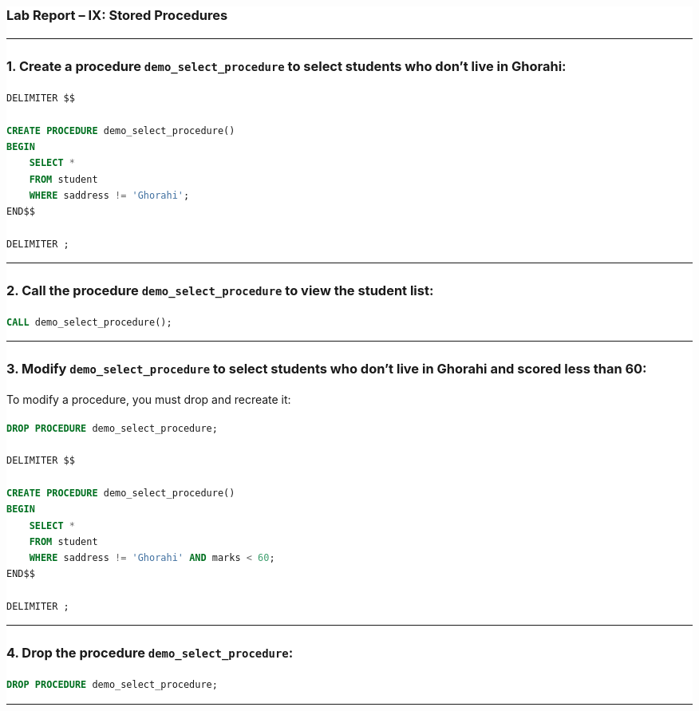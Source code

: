 ### **Lab Report – IX: Stored Procedures**

---

### **1. Create a procedure `demo_select_procedure` to select students who don’t live in Ghorahi:**
```sql
DELIMITER $$

CREATE PROCEDURE demo_select_procedure()
BEGIN
    SELECT *
    FROM student
    WHERE saddress != 'Ghorahi';
END$$

DELIMITER ;
```

---

### **2. Call the procedure `demo_select_procedure` to view the student list:**
```sql
CALL demo_select_procedure();
```

---

### **3. Modify `demo_select_procedure` to select students who don’t live in Ghorahi and scored less than 60:**
To modify a procedure, you must drop and recreate it:
```sql
DROP PROCEDURE demo_select_procedure;

DELIMITER $$

CREATE PROCEDURE demo_select_procedure()
BEGIN
    SELECT *
    FROM student
    WHERE saddress != 'Ghorahi' AND marks < 60;
END$$

DELIMITER ;
```

---

### **4. Drop the procedure `demo_select_procedure`:**
```sql
DROP PROCEDURE demo_select_procedure;
```

---